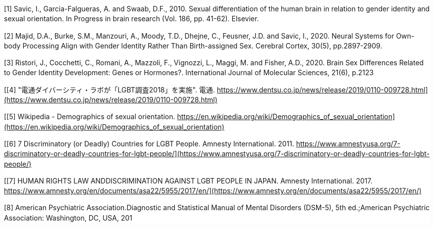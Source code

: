 <a id="Brain-sexual-differentiation-sexual-orientation-gender-identity"></a>
\[1\] Savic, I., Garcia-Falgueras, A. and Swaab, D.F., 2010. Sexual differentiation of the human brain in relation to gender identity and sexual orientation. In Progress in brain research (Vol. 186, pp. 41-62). Elsevier.

\[2\] Majid, D.A., Burke, S.M., Manzouri, A., Moody, T.D., Dhejne, C., Feusner, J.D. and Savic, I., 2020. Neural Systems for Own-body Processing Align with Gender Identity Rather Than Birth-assigned Sex. Cerebral Cortex, 30(5), pp.2897-2909.

\[3\] Ristori, J., Cocchetti, C., Romani, A., Mazzoli, F., Vignozzi, L., Maggi, M. and Fisher, A.D., 2020. Brain Sex Differences Related to Gender Identity Development: Genes or Hormones?. International Journal of Molecular Sciences, 21(6), p.2123

<a id="Dentsu-diversity-lab"></a>
[\[4\] "電通ダイバーシティ・ラボが「LGBT調査2018」を実施". 電通. https://www.dentsu.co.jp/news/release/2019/0110-009728.html](https://www.dentsu.co.jp/news/release/2019/0110-009728.html)

<a id="Wikipedia-demographics-sexual-orientation"></a>
[\[5\] Wikipedia - Demographics of sexual orientation. https://en.wikipedia.org/wiki/Demographics_of_sexual_orientation](https://en.wikipedia.org/wiki/Demographics_of_sexual_orientation)


<a id="Amnesty-international-deadly-countries"></a>
[\[6\] 7 Discriminatory (or Deadly) Countries for LGBT People. Amnesty International. 2011. https://www.amnestyusa.org/7-discriminatory-or-deadly-countries-for-lgbt-people/](https://www.amnestyusa.org/7-discriminatory-or-deadly-countries-for-lgbt-people/)


<a id="Amnesty-international-discrimination-japan"></a>
[\[7\] HUMAN RIGHTS LAW ANDDISCRIMINATION AGAINST LGBT PEOPLE IN JAPAN. Amnesty International. 2017. https://www.amnesty.org/en/documents/asa22/5955/2017/en/](https://www.amnesty.org/en/documents/asa22/5955/2017/en/)


<a id="gender-dysphoria"></a>
\[8\] American Psychiatric Association.Diagnostic and Statistical Manual of Mental Disorders (DSM-5), 5th ed.;American Psychiatric Association: Washington, DC, USA, 201

